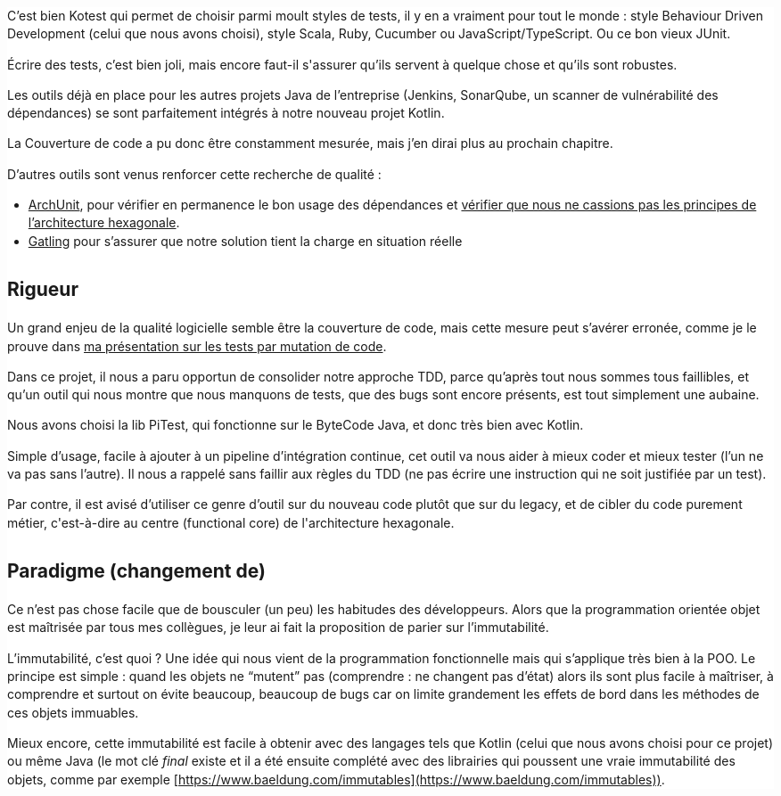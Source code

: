 C’est bien Kotest qui permet de choisir parmi moult styles de tests, il y en a vraiment pour tout le monde : style Behaviour Driven Development (celui que nous avons choisi), style Scala, Ruby, Cucumber ou JavaScript/TypeScript. Ou ce bon vieux JUnit.

Écrire des tests, c’est bien joli, mais encore faut-il s'assurer qu’ils servent à quelque chose et qu’ils sont robustes.

Les outils déjà en place pour les autres projets Java de l’entreprise (Jenkins, SonarQube, un scanner de vulnérabilité des dépendances) se sont parfaitement intégrés à notre nouveau projet Kotlin.

La Couverture de code a pu donc être constamment mesurée, mais j’en dirai plus au prochain chapitre.

D’autres outils sont venus renforcer cette recherche de qualité :

* [ArchUnit](https://www.archunit.org/getting-started), pour vérifier en permanence le bon usage des dépendances et [vérifier que nous ne cassions pas les principes de l’architecture hexagonale](https://blog.scottlogic.com/2019/12/05/unit-test-your-architecture-with-archunit.html).
* [Gatling](https://www.baeldung.com/introduction-to-gatling) pour s’assurer que notre solution tient la charge en situation réelle

## Rigueur

Un grand enjeu de la qualité logicielle semble être la couverture de code, mais cette mesure peut s’avérer erronée, comme je le prouve dans [ma présentation sur les tests par mutation de code](https://www.linkedin.com/posts/guillaumese_des-mutants-dans-le-code-activity-6870318621411876864-RD_g).

Dans ce projet, il nous a paru opportun de consolider notre approche TDD, parce qu’après tout nous sommes tous faillibles, et qu’un outil qui nous montre que nous manquons de tests, que des bugs sont encore présents, est tout simplement une aubaine.

Nous avons choisi la lib PiTest, qui fonctionne sur le ByteCode Java, et donc très bien avec Kotlin.

Simple d’usage, facile à ajouter à un pipeline d’intégration continue, cet outil va nous aider à mieux coder et mieux tester (l’un ne va pas sans l’autre). Il nous a rappelé sans faillir aux règles du TDD (ne pas écrire une instruction qui ne soit justifiée par un test).

Par contre, il est avisé d’utiliser ce genre d’outil sur du nouveau code plutôt que sur du legacy, et de cibler du code purement métier, c'est-à-dire au centre (functional core) de l'architecture hexagonale.

## Paradigme (changement de)

Ce n’est pas chose facile que de bousculer (un peu) les habitudes des développeurs. Alors que la programmation orientée objet est maîtrisée par tous mes collègues, je leur ai fait la proposition de parier sur l’immutabilité.

L’immutabilité, c’est quoi ?  Une idée qui nous vient de la programmation fonctionnelle mais qui s’applique très bien à la POO. Le principe est simple : quand les objets ne “mutent” pas (comprendre : ne changent pas d’état) alors ils sont plus facile à maîtriser, à comprendre et surtout on évite beaucoup, beaucoup de bugs car on limite grandement les effets de bord dans les méthodes de ces objets immuables.

Mieux encore, cette immutabilité est facile à obtenir avec des langages tels que Kotlin (celui que nous avons choisi pour ce projet) ou même Java (le mot clé _final_ existe et il a été ensuite complété avec des librairies qui poussent une vraie immutabilité des objets, comme par exemple  [https://www.baeldung.com/immutables](https://www.baeldung.com/immutables)).
